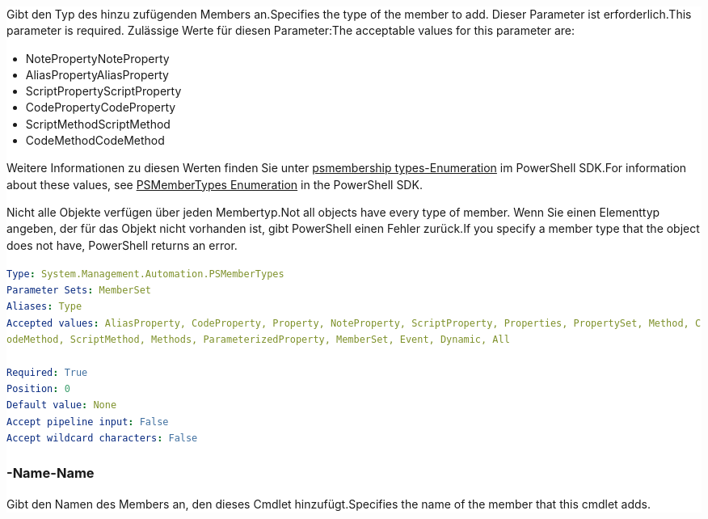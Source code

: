 <span data-ttu-id="9c0dd-179">Gibt den Typ des hinzu zufügenden Members an.</span><span class="sxs-lookup"><span data-stu-id="9c0dd-179">Specifies the type of the member to add.</span></span>
<span data-ttu-id="9c0dd-180">Dieser Parameter ist erforderlich.</span><span class="sxs-lookup"><span data-stu-id="9c0dd-180">This parameter is required.</span></span>
<span data-ttu-id="9c0dd-181">Zulässige Werte für diesen Parameter:</span><span class="sxs-lookup"><span data-stu-id="9c0dd-181">The acceptable values for this parameter are:</span></span>

- <span data-ttu-id="9c0dd-182">NoteProperty</span><span class="sxs-lookup"><span data-stu-id="9c0dd-182">NoteProperty</span></span>
- <span data-ttu-id="9c0dd-183">AliasProperty</span><span class="sxs-lookup"><span data-stu-id="9c0dd-183">AliasProperty</span></span>
- <span data-ttu-id="9c0dd-184">ScriptProperty</span><span class="sxs-lookup"><span data-stu-id="9c0dd-184">ScriptProperty</span></span>
- <span data-ttu-id="9c0dd-185">CodeProperty</span><span class="sxs-lookup"><span data-stu-id="9c0dd-185">CodeProperty</span></span>
- <span data-ttu-id="9c0dd-186">ScriptMethod</span><span class="sxs-lookup"><span data-stu-id="9c0dd-186">ScriptMethod</span></span>
- <span data-ttu-id="9c0dd-187">CodeMethod</span><span class="sxs-lookup"><span data-stu-id="9c0dd-187">CodeMethod</span></span>

<span data-ttu-id="9c0dd-188">Weitere Informationen zu diesen Werten finden Sie unter [psmembership types-Enumeration](/dotnet/api/system.management.automation.psmembertypes) im PowerShell SDK.</span><span class="sxs-lookup"><span data-stu-id="9c0dd-188">For information about these values, see [PSMemberTypes Enumeration](/dotnet/api/system.management.automation.psmembertypes) in the PowerShell SDK.</span></span>

<span data-ttu-id="9c0dd-189">Nicht alle Objekte verfügen über jeden Membertyp.</span><span class="sxs-lookup"><span data-stu-id="9c0dd-189">Not all objects have every type of member.</span></span>
<span data-ttu-id="9c0dd-190">Wenn Sie einen Elementtyp angeben, der für das Objekt nicht vorhanden ist, gibt PowerShell einen Fehler zurück.</span><span class="sxs-lookup"><span data-stu-id="9c0dd-190">If you specify a member type that the object does not have, PowerShell returns an error.</span></span>

```yaml
Type: System.Management.Automation.PSMemberTypes
Parameter Sets: MemberSet
Aliases: Type
Accepted values: AliasProperty, CodeProperty, Property, NoteProperty, ScriptProperty, Properties, PropertySet, Method, CodeMethod, ScriptMethod, Methods, ParameterizedProperty, MemberSet, Event, Dynamic, All

Required: True
Position: 0
Default value: None
Accept pipeline input: False
Accept wildcard characters: False
```

### <span data-ttu-id="9c0dd-191">-Name</span><span class="sxs-lookup"><span data-stu-id="9c0dd-191">-Name</span></span>

<span data-ttu-id="9c0dd-192">Gibt den Namen des Members an, den dieses Cmdlet hinzufügt.</span><span class="sxs-lookup"><span data-stu-id="9c0dd-192">Specifies the name of the member that this cmdlet adds.</span></span>
